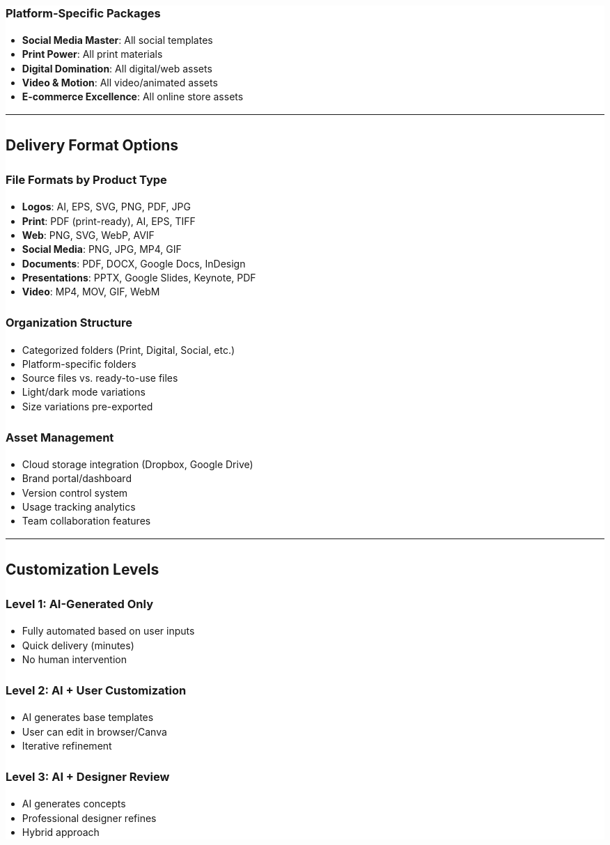 ### Platform-Specific Packages
- **Social Media Master**: All social templates
- **Print Power**: All print materials
- **Digital Domination**: All digital/web assets
- **Video & Motion**: All video/animated assets
- **E-commerce Excellence**: All online store assets

---

## Delivery Format Options

### File Formats by Product Type
- **Logos**: AI, EPS, SVG, PNG, PDF, JPG
- **Print**: PDF (print-ready), AI, EPS, TIFF
- **Web**: PNG, SVG, WebP, AVIF
- **Social Media**: PNG, JPG, MP4, GIF
- **Documents**: PDF, DOCX, Google Docs, InDesign
- **Presentations**: PPTX, Google Slides, Keynote, PDF
- **Video**: MP4, MOV, GIF, WebM

### Organization Structure
- Categorized folders (Print, Digital, Social, etc.)
- Platform-specific folders
- Source files vs. ready-to-use files
- Light/dark mode variations
- Size variations pre-exported

### Asset Management
- Cloud storage integration (Dropbox, Google Drive)
- Brand portal/dashboard
- Version control system
- Usage tracking analytics
- Team collaboration features

---

## Customization Levels

### Level 1: AI-Generated Only
- Fully automated based on user inputs
- Quick delivery (minutes)
- No human intervention

### Level 2: AI + User Customization
- AI generates base templates
- User can edit in browser/Canva
- Iterative refinement

### Level 3: AI + Designer Review
- AI generates concepts
- Professional designer refines
- Hybrid approach
